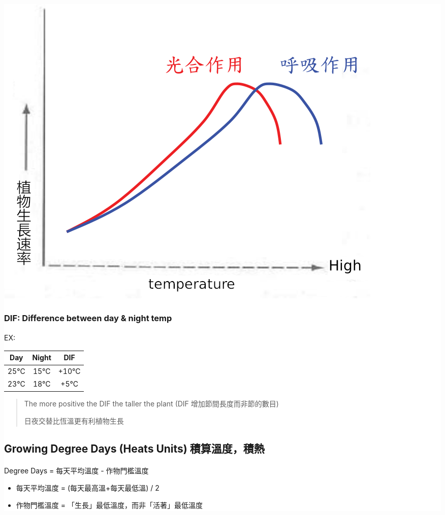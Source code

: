 ![](src/temperature_vs_photosynthesis_rate.png)

### DIF: Difference between day & night temp

EX:

| Day  | Night | DIF   |
|:----:|:-----:|:-----:|
| 25°C | 15°C  | +10°C |
| 23°C | 18°C  | +5°C  |

> The more positive the DIF the taller the plant (DIF 增加節間長度而非節的數目)
>
> 日夜交替比恆溫更有利植物生長

## Growing Degree Days (Heats Units) 積算溫度，積熱

Degree Days = 每天平均溫度 - 作物門檻溫度

+ 每天平均溫度 = (每天最高溫+每天最低溫) / 2

+ 作物門檻溫度 = 「生長」最低溫度，而非「活著」最低溫度

